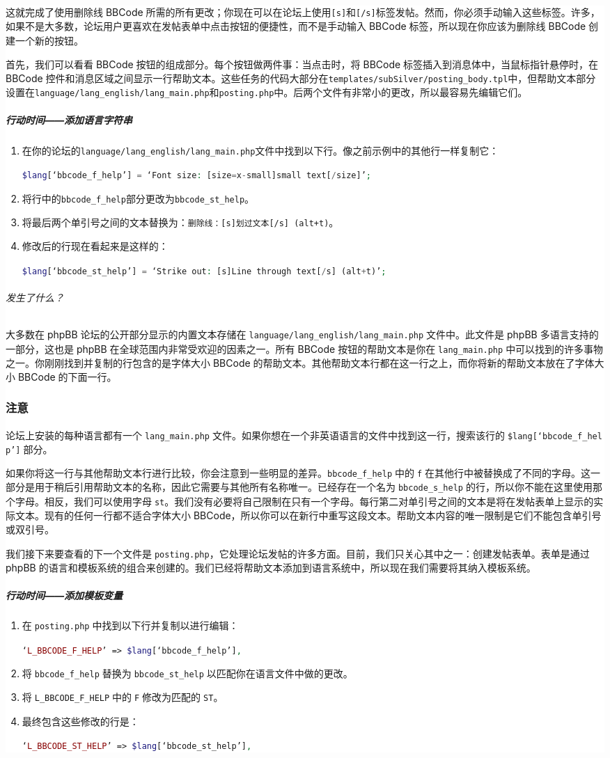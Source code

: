 这就完成了使用删除线 BBCode 所需的所有更改；你现在可以在论坛上使用`[s]`和`[/s]`标签发帖。然而，你必须手动输入这些标签。许多，如果不是大多数，论坛用户更喜欢在发帖表单中点击按钮的便捷性，而不是手动输入 BBCode 标签，所以现在你应该为删除线 BBCode 创建一个新的按钮。

首先，我们可以看看 BBCode 按钮的组成部分。每个按钮做两件事：当点击时，将 BBCode 标签插入到消息体中，当鼠标指针悬停时，在 BBCode 控件和消息区域之间显示一行帮助文本。这些任务的代码大部分在`templates/subSilver/posting_body.tpl`中，但帮助文本部分设置在`language/lang_english/lang_main.php`和`posting.php`中。后两个文件有非常小的更改，所以最容易先编辑它们。

##### 行动时间——添加语言字符串

1.  在你的论坛的`language/lang_english/lang_main.php`文件中找到以下行。像之前示例中的其他行一样复制它：

    ```php
    $lang[‘bbcode_f_help’] = ‘Font size: [size=x-small]small text[/size]’;

    ```

1.  将行中的`bbcode_f_help`部分更改为`bbcode_st_help`。

1.  将最后两个单引号之间的文本替换为：`删除线：[s]划过文本[/s] (alt+t)`。

1.  修改后的行现在看起来是这样的：

    ```php
    $lang[‘bbcode_st_help’] = ‘Strike out: [s]Line through text[/s] (alt+t)’;

    ```

###### 发生了什么？

大多数在 phpBB 论坛的公开部分显示的内置文本存储在 `language/lang_english/lang_main.php` 文件中。此文件是 phpBB 多语言支持的一部分，这也是 phpBB 在全球范围内非常受欢迎的因素之一。所有 BBCode 按钮的帮助文本是你在 `lang_main.php` 中可以找到的许多事物之一。你刚刚找到并复制的行包含的是字体大小 BBCode 的帮助文本。其他帮助文本行都在这一行之上，而你将新的帮助文本放在了字体大小 BBCode 的下面一行。

### 注意

论坛上安装的每种语言都有一个 `lang_main.php` 文件。如果你想在一个非英语语言的文件中找到这一行，搜索该行的 `$lang[‘bbcode_f_help’]` 部分。

如果你将这一行与其他帮助文本行进行比较，你会注意到一些明显的差异。`bbcode_f_help` 中的 `f` 在其他行中被替换成了不同的字母。这一部分是用于稍后引用帮助文本的名称，因此它需要与其他所有名称唯一。已经存在一个名为 `bbcode_s_help` 的行，所以你不能在这里使用那个字母。相反，我们可以使用字母 `st`。我们没有必要将自己限制在只有一个字母。每行第二对单引号之间的文本是将在发帖表单上显示的实际文本。现有的任何一行都不适合字体大小 BBCode，所以你可以在新行中重写这段文本。帮助文本内容的唯一限制是它们不能包含单引号或双引号。

我们接下来要查看的下一个文件是 `posting.php`，它处理论坛发帖的许多方面。目前，我们只关心其中之一：创建发帖表单。表单是通过 phpBB 的语言和模板系统的组合来创建的。我们已经将帮助文本添加到语言系统中，所以现在我们需要将其纳入模板系统。

##### 行动时间——添加模板变量

1.  在 `posting.php` 中找到以下行并复制以进行编辑：

    ```php
    ‘L_BBCODE_F_HELP’ => $lang[‘bbcode_f_help’],

    ```

1.  将 `bbcode_f_help` 替换为 `bbcode_st_help` 以匹配你在语言文件中做的更改。

1.  将 `L_BBCODE_F_HELP` 中的 `F` 修改为匹配的 `ST`。

1.  最终包含这些修改的行是：

    ```php
    ‘L_BBCODE_ST_HELP’ => $lang[‘bbcode_st_help’],

